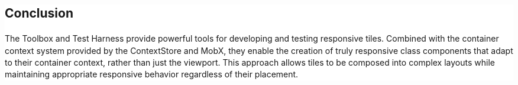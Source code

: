 ## Conclusion

The Toolbox and Test Harness provide powerful tools for developing and testing responsive tiles. Combined with the container context system provided by the ContextStore and MobX, they enable the creation of truly responsive class components that adapt to their container context, rather than just the viewport. This approach allows tiles to be composed into complex layouts while maintaining appropriate responsive behavior regardless of their placement. 
